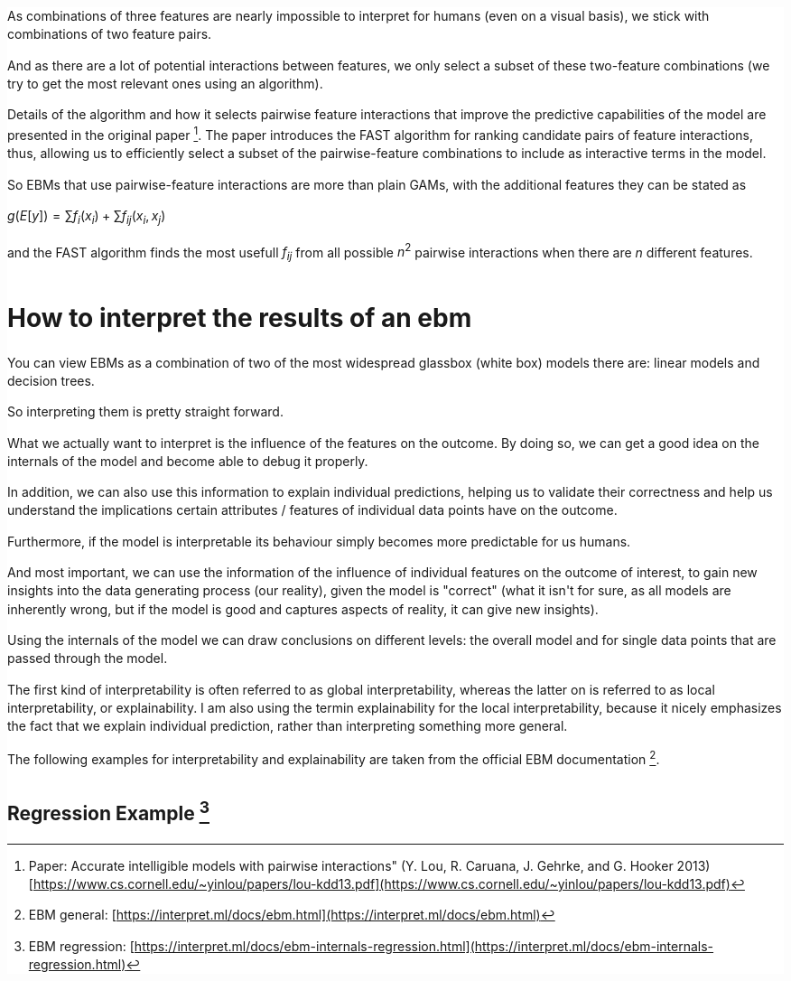 As combinations of three features are nearly impossible to interpret for humans (even on a visual basis), we stick with combinations of two feature pairs.

And as there are a lot of potential interactions between features, we only select a subset of these two-feature combinations (we try to get the most relevant ones using an algorithm).

Details of the algorithm and how it selects pairwise feature interactions that improve the predictive capabilities of the model are presented in the original paper [^8].
The paper introduces the FAST algorithm for ranking candidate pairs of feature interactions, thus, allowing us to efficiently select a subset of the pairwise-feature combinations to include as interactive terms in the model.

So EBMs that use pairwise-feature interactions are more than plain GAMs, with the additional features they can be stated as

$g(E[y]) = \sum{f_i(x_i)} + \sum{f_{ij}(x_i, x_j)}$

and the FAST algorithm finds the most usefull $f_{ij}$ from all possible $n^2$ pairwise interactions when there are $n$ different features.


# How to interpret the results of an ebm

You can view EBMs as a combination of two of the most widespread glassbox (white box) models there are: linear models and decision trees.

So interpreting them is pretty straight forward.

What we actually want to interpret is the influence of the features on the outcome. By doing so, we can get a good idea on the internals of the model and become able to debug it properly.

In addition, we can also use this information to explain individual predictions, helping us to validate their correctness and help us understand the implications certain attributes / features of individual data points have on the outcome.

Furthermore, if the model is interpretable its behaviour simply becomes more predictable for us humans.

And most important, we can use the information of the influence of individual features on the outcome of interest, to gain new insights into the data generating process (our reality), given the model is "correct" (what it isn't for sure, as all models are inherently wrong, but if the model is good and captures aspects of reality, it can give new insights).

Using the internals of the model we can draw conclusions on different levels: the overall model and for single data points that are passed through the model.

The first kind of interpretability is often referred to as global interpretability, whereas the latter on is referred to as local interpretability, or explainability. I am also using the termin explainability for the local interpretability, because it nicely emphasizes the fact that we explain individual prediction, rather than interpreting something more general.

The following examples for interpretability and explainability are taken from the official EBM documentation [^1].

## Regression Example [^2]


[^1]: EBM general: [https://interpret.ml/docs/ebm.html](https://interpret.ml/docs/ebm.html)
[^2]: EBM regression: [https://interpret.ml/docs/ebm-internals-regression.html](https://interpret.ml/docs/ebm-internals-regression.html)
[^3]: EBM binary classification: [https://interpret.ml/docs/ebm-internals-classification.html](https://interpret.ml/docs/ebm-internals-classification.html)
[^4]: EBM multi-class classification: [https://interpret.ml/docs/ebm-internals-multiclass.html](https://interpret.ml/docs/ebm-internals-multiclass.html)
[^5]: EBM blogpost: [https://towardsdatascience.com/ebm-bridging-the-gap-between-ml-and-explainability-9c58953deb33](https://towardsdatascience.com/ebm-bridging-the-gap-between-ml-and-explainability-9c58953deb33)
[^6]: InterpretML Paper: [https://arxiv.org/abs/1909.09223](https://arxiv.org/abs/1909.09223)
[^7]: Paper: Intelliiglbe models for classification and regression [https://www.cs.cornell.edu/~yinlou/papers/lou-kdd12.pdf](https://www.cs.cornell.edu/~yinlou/papers/lou-kdd12.pdf)
[^8]: Paper: Accurate intelligible models with pairwise interactions" (Y. Lou, R. Caruana, J. Gehrke, and G. Hooker 2013) [https://www.cs.cornell.edu/~yinlou/papers/lou-kdd13.pdf](https://www.cs.cornell.edu/~yinlou/papers/lou-kdd13.pdf)
[^9]: Paper: "Interpretability, Then What? Editing Machine Learning Models to Reflect Human Knowledge and Values" (Zijie J. Wang, Alex Kale, Harsha Nori, Peter Stella, Mark E. Nunnally, Duen Horng Chau, Mihaela Vorvoreanu, Jennifer Wortman Vaughan, Rich Caruana 2022)
[^10]: Gradient Boosting Blog: [https://towardsdatascience.com/all-you-need-to-know-about-gradient-boosting-algorithm-part-1-regression-2520a34a502](https://towardsdatascience.com/all-you-need-to-know-about-gradient-boosting-algorithm-part-1-regression-2520a34a502)
[^11]: Gradient Boosting Wikipedia: [https://en.wikipedia.org/wiki/Gradient_boosting#:~:text=Gradient%20boosting%20is%20a%20machine,which%20are%20typically%20decision%20trees](https://en.wikipedia.org/wiki/Gradient_boosting#:~:text=Gradient%20boosting%20is%20a%20machine,which%20are%20typically%20decision%20trees)
[^12]: EBM youtube: [https://www.youtube.com/watch?v=MREiHgHgl0k](https://www.youtube.com/watch?v=MREiHgHgl0k)
[^13]: Book "Interpretable Machine Learning: A guide for making black box models interpretable" by Christoph Molnar.